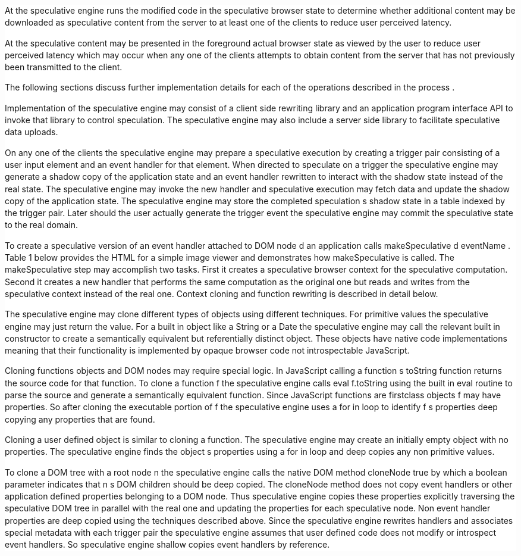 At the speculative engine runs the modified code in the speculative browser state to determine whether additional content may be downloaded as speculative content from the server to at least one of the clients to reduce user perceived latency.

At the speculative content may be presented in the foreground actual browser state as viewed by the user to reduce user perceived latency which may occur when any one of the clients attempts to obtain content from the server that has not previously been transmitted to the client.

The following sections discuss further implementation details for each of the operations described in the process .

Implementation of the speculative engine may consist of a client side rewriting library and an application program interface API to invoke that library to control speculation. The speculative engine may also include a server side library to facilitate speculative data uploads.

On any one of the clients the speculative engine may prepare a speculative execution by creating a trigger pair consisting of a user input element and an event handler for that element. When directed to speculate on a trigger the speculative engine may generate a shadow copy of the application state and an event handler rewritten to interact with the shadow state instead of the real state. The speculative engine may invoke the new handler and speculative execution may fetch data and update the shadow copy of the application state. The speculative engine may store the completed speculation s shadow state in a table indexed by the trigger pair. Later should the user actually generate the trigger event the speculative engine may commit the speculative state to the real domain.

To create a speculative version of an event handler attached to DOM node d an application calls makeSpeculative d eventName . Table 1 below provides the HTML for a simple image viewer and demonstrates how makeSpeculative is called. The makeSpeculative step may accomplish two tasks. First it creates a speculative browser context for the speculative computation. Second it creates a new handler that performs the same computation as the original one but reads and writes from the speculative context instead of the real one. Context cloning and function rewriting is described in detail below.

The speculative engine may clone different types of objects using different techniques. For primitive values the speculative engine may just return the value. For a built in object like a String or a Date the speculative engine may call the relevant built in constructor to create a semantically equivalent but referentially distinct object. These objects have native code implementations meaning that their functionality is implemented by opaque browser code not introspectable JavaScript.

Cloning functions objects and DOM nodes may require special logic. In JavaScript calling a function s toString function returns the source code for that function. To clone a function f the speculative engine calls eval f.toString using the built in eval routine to parse the source and generate a semantically equivalent function. Since JavaScript functions are firstclass objects f may have properties. So after cloning the executable portion of f the speculative engine uses a for in loop to identify f s properties deep copying any properties that are found.

Cloning a user defined object is similar to cloning a function. The speculative engine may create an initially empty object with no properties. The speculative engine finds the object s properties using a for in loop and deep copies any non primitive values.

To clone a DOM tree with a root node n the speculative engine calls the native DOM method cloneNode true by which a boolean parameter indicates that n s DOM children should be deep copied. The cloneNode method does not copy event handlers or other application defined properties belonging to a DOM node. Thus speculative engine copies these properties explicitly traversing the speculative DOM tree in parallel with the real one and updating the properties for each speculative node. Non event handler properties are deep copied using the techniques described above. Since the speculative engine rewrites handlers and associates special metadata with each trigger pair the speculative engine assumes that user defined code does not modify or introspect event handlers. So speculative engine shallow copies event handlers by reference.
